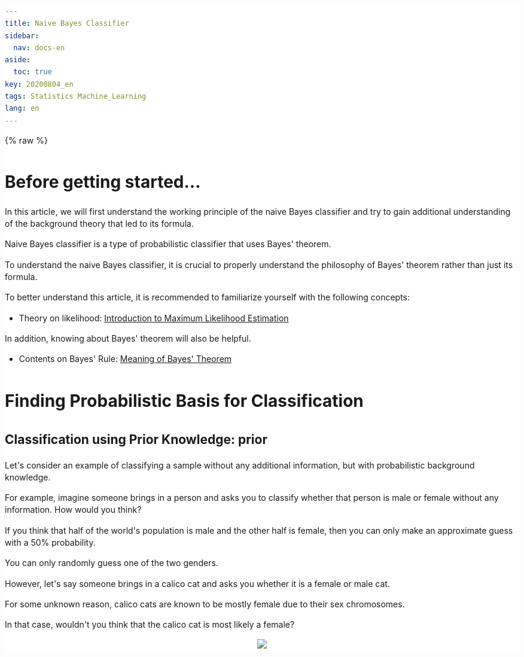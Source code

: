 ```yaml
---
title: Naive Bayes Classifier
sidebar:
  nav: docs-en
aside:
  toc: true
key: 20200804_en
tags: Statistics Machine_Learning
lang: en
---
```


<style>
    iframe {
        display: block;
        border-style: none;
        margin: 0 auto;
    }
</style>

{% raw %}

# Before getting started...

In this article, we will first understand the working principle of the naive Bayes classifier and try to gain additional understanding of the background theory that led to its formula.

Naive Bayes classifier is a type of probabilistic classifier that uses Bayes' theorem.

To understand the naive Bayes classifier, it is crucial to properly understand the philosophy of Bayes' theorem rather than just its formula.


To better understand this article, it is recommended to familiarize yourself with the following concepts:

* Theory on likelihood: [Introduction to Maximum Likelihood Estimation](https://angeloyeo.github.io/2020/07/17/MLE_en.html)

In addition, knowing about Bayes' theorem will also be helpful.

* Contents on Bayes' Rule: [Meaning of Bayes' Theorem](https://angeloyeo.github.io/2020/01/09/Bayes_rule_en.html)

# Finding Probabilistic Basis for Classification

## Classification using Prior Knowledge: prior

Let's consider an example of classifying a sample without any additional information, but with probabilistic background knowledge.

For example, imagine someone brings in a person and asks you to classify whether that person is male or female without any information. How would you think?

If you think that half of the world's population is male and the other half is female, then you can only make an approximate guess with a 50% probability.

You can only randomly guess one of the two genders.

However, let's say someone brings in a calico cat and asks you whether it is a female or male cat.

For some unknown reason, calico cats are known to be mostly female due to their sex chromosomes.

In that case, wouldn't you think that the calico cat is most likely a female?

<p align="center">
  <img width="400" src="https://raw.githubusercontent.com/angeloyeo/angeloyeo.github.io/master/pics/2020-08-04-naive_bayes/pic1.jpg">